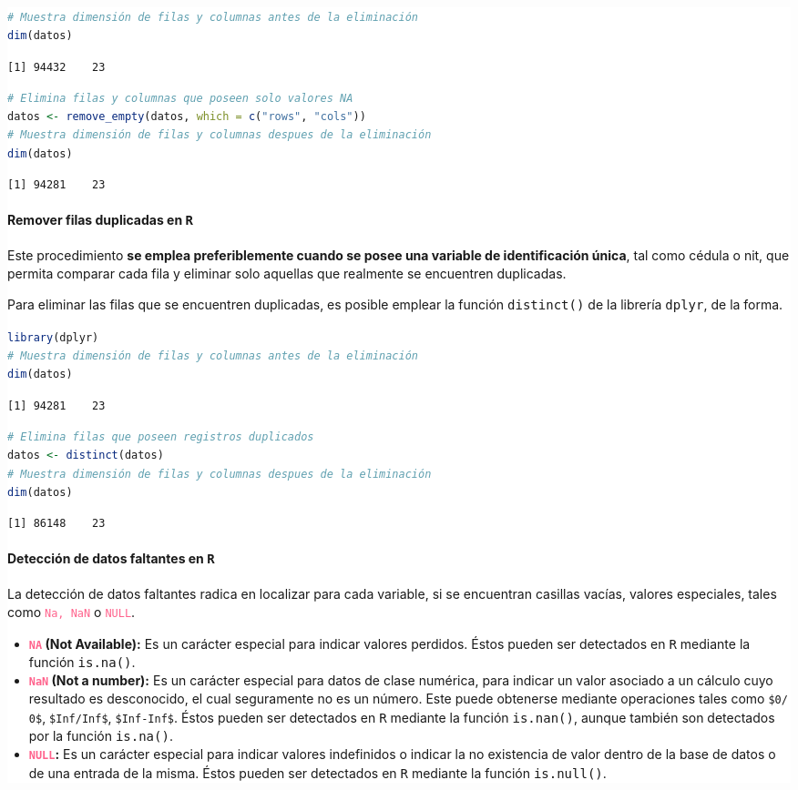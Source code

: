 ``` r
# Muestra dimensión de filas y columnas antes de la eliminación
dim(datos)
```

    [1] 94432    23

``` r
# Elimina filas y columnas que poseen solo valores NA
datos <- remove_empty(datos, which = c("rows", "cols"))
# Muestra dimensión de filas y columnas despues de la eliminación
dim(datos)
```

    [1] 94281    23

#### Remover filas duplicadas en <tt>R</tt>

Este procedimiento **se emplea preferiblemente cuando se posee una
variable de identificación única**, tal como cédula o nit, que permita
comparar cada fila y eliminar solo aquellas que realmente se encuentren
duplicadas.

Para eliminar las filas que se encuentren duplicadas, es posible emplear
la función <tt>distinct()</tt> de la librería <tt>dplyr</tt>, de la
forma.

``` r
library(dplyr)
# Muestra dimensión de filas y columnas antes de la eliminación
dim(datos)
```

    [1] 94281    23

``` r
# Elimina filas que poseen registros duplicados
datos <- distinct(datos)
# Muestra dimensión de filas y columnas despues de la eliminación
dim(datos)
```

    [1] 86148    23

#### Detección de datos faltantes en <tt>R</tt>

La detección de datos faltantes radica en localizar para cada variable,
si se encuentran casillas vacías, valores especiales, tales como
<code style="color: #ff628c!important">Na, NaN</code> o
<code style="color: #ff628c!important">NULL</code>.

-   **<code style="color: #ff628c!important">NA</code> (Not
    Available):** Es un carácter especial para indicar valores perdidos.
    Éstos pueden ser detectados en <tt>R</tt> mediante la función
    <tt>is.na()</tt>.
-   **<code style="color: #ff628c!important">NaN</code> (Not a
    number):** Es un carácter especial para datos de clase numérica,
    para indicar un valor asociado a un cálculo cuyo resultado es
    desconocido, el cual seguramente no es un número. Este puede
    obtenerse mediante operaciones tales como `$0/0$`, `$Inf/Inf$`,
    `$Inf-Inf$`. Éstos pueden ser detectados en <tt>R</tt> mediante la
    función <tt>is.nan()</tt>, aunque también son detectados por la
    función <tt>is.na()</tt>.
-   **<code style="color: #ff628c!important">NULL</code>:** Es un
    carácter especial para indicar valores indefinidos o indicar la no
    existencia de valor dentro de la base de datos o de una entrada de
    la misma. Éstos pueden ser detectados en <tt>R</tt> mediante la
    función <tt>is.null()</tt>.
